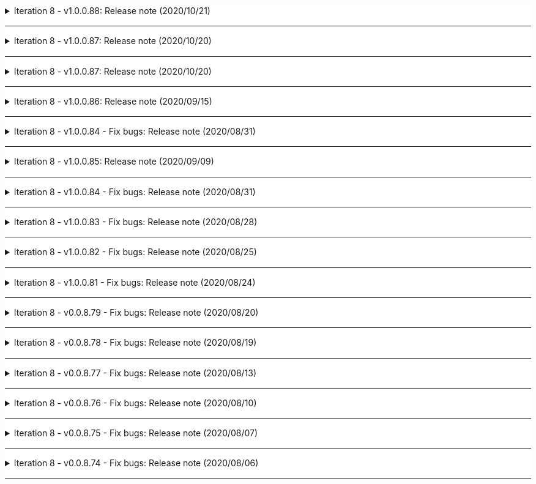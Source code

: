 
<details><summary>Iteration 8 - v1.0.0.88: Release note (2020/10/21)</summary></details>

---

<details><summary>Iteration 8 - v1.0.0.87: Release note (2020/10/20)</summary></details>

---

<details><summary>Iteration 8 - v1.0.0.87: Release note (2020/10/20)</summary></details>

---

<details><summary>Iteration 8 - v1.0.0.86: Release note (2020/09/15)</summary></details>

---

<details><summary>Iteration 8 - v1.0.0.84 - Fix bugs: Release note (2020/08/31)</summary></details>

---

<details><summary>Iteration 8 - v1.0.0.85: Release note (2020/09/09)</summary></details>

---

<details><summary>Iteration 8 - v1.0.0.84 - Fix bugs: Release note (2020/08/31)</summary></details>

---

<details><summary>Iteration 8 - v1.0.0.83 - Fix bugs: Release note (2020/08/28)</summary></details>

---

<details><summary>Iteration 8 - v1.0.0.82 - Fix bugs: Release note (2020/08/25)</summary></details>

---

<details><summary>Iteration 8 - v1.0.0.81 - Fix bugs: Release note (2020/08/24)</summary></details>

---

<details><summary>Iteration 8 - v0.0.8.79 - Fix bugs: Release note (2020/08/20)</summary></details>

---

<details><summary>Iteration 8 - v0.0.8.78 - Fix bugs: Release note (2020/08/19)</summary></details>

---

<details><summary>Iteration 8 - v0.0.8.77 - Fix bugs: Release note (2020/08/13)</summary></details>

---

<details><summary>Iteration 8 - v0.0.8.76 - Fix bugs: Release note (2020/08/10)</summary></details>

---

<details><summary>Iteration 8 - v0.0.8.75 - Fix bugs: Release note (2020/08/07)</summary></details>

---

<details><summary>Iteration 8 - v0.0.8.74 - Fix bugs: Release note (2020/08/06)</summary></details>

---